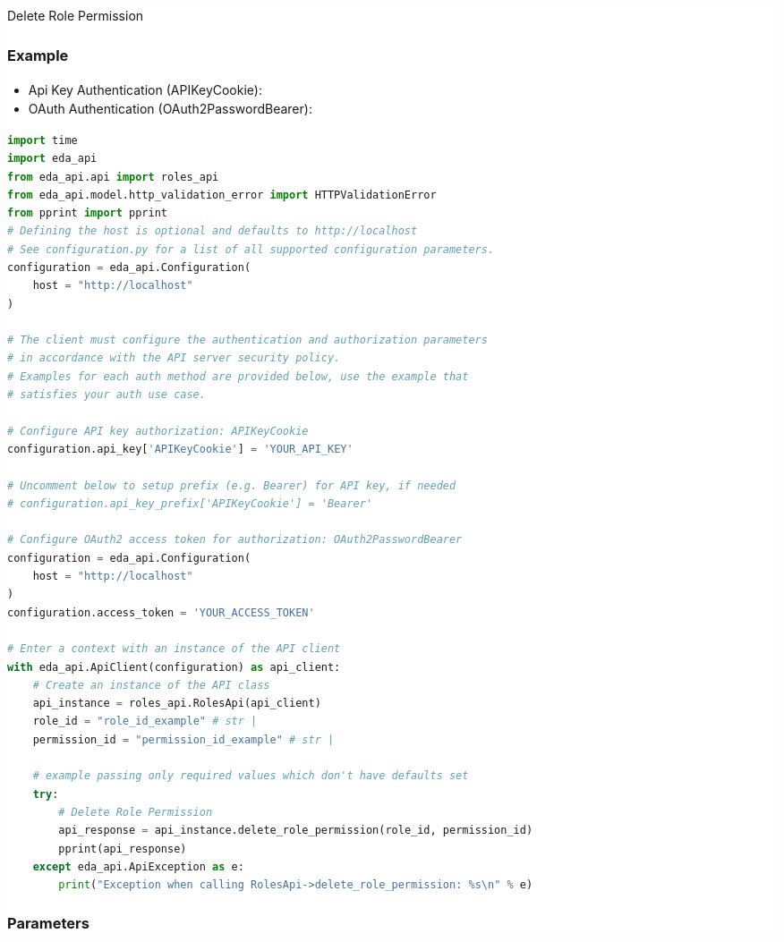 Delete Role Permission

### Example

* Api Key Authentication (APIKeyCookie):
* OAuth Authentication (OAuth2PasswordBearer):

```python
import time
import eda_api
from eda_api.api import roles_api
from eda_api.model.http_validation_error import HTTPValidationError
from pprint import pprint
# Defining the host is optional and defaults to http://localhost
# See configuration.py for a list of all supported configuration parameters.
configuration = eda_api.Configuration(
    host = "http://localhost"
)

# The client must configure the authentication and authorization parameters
# in accordance with the API server security policy.
# Examples for each auth method are provided below, use the example that
# satisfies your auth use case.

# Configure API key authorization: APIKeyCookie
configuration.api_key['APIKeyCookie'] = 'YOUR_API_KEY'

# Uncomment below to setup prefix (e.g. Bearer) for API key, if needed
# configuration.api_key_prefix['APIKeyCookie'] = 'Bearer'

# Configure OAuth2 access token for authorization: OAuth2PasswordBearer
configuration = eda_api.Configuration(
    host = "http://localhost"
)
configuration.access_token = 'YOUR_ACCESS_TOKEN'

# Enter a context with an instance of the API client
with eda_api.ApiClient(configuration) as api_client:
    # Create an instance of the API class
    api_instance = roles_api.RolesApi(api_client)
    role_id = "role_id_example" # str |
    permission_id = "permission_id_example" # str |

    # example passing only required values which don't have defaults set
    try:
        # Delete Role Permission
        api_response = api_instance.delete_role_permission(role_id, permission_id)
        pprint(api_response)
    except eda_api.ApiException as e:
        print("Exception when calling RolesApi->delete_role_permission: %s\n" % e)
```

### Parameters
